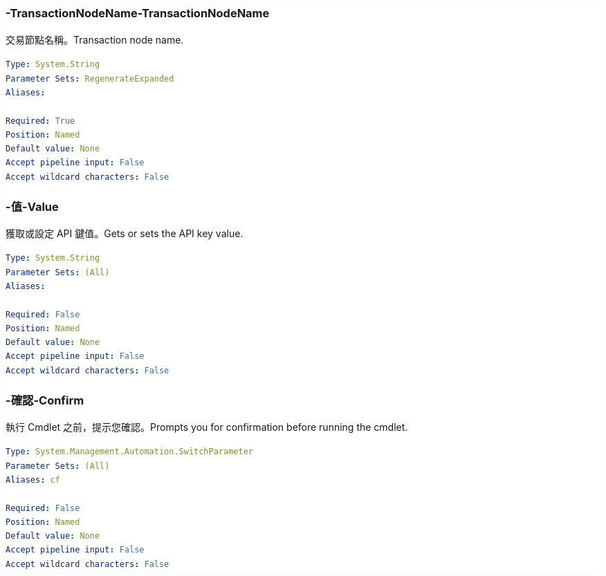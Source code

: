 ### <span data-ttu-id="b1125-129">-TransactionNodeName</span><span class="sxs-lookup"><span data-stu-id="b1125-129">-TransactionNodeName</span></span>
<span data-ttu-id="b1125-130">交易節點名稱。</span><span class="sxs-lookup"><span data-stu-id="b1125-130">Transaction node name.</span></span>

```yaml
Type: System.String
Parameter Sets: RegenerateExpanded
Aliases:

Required: True
Position: Named
Default value: None
Accept pipeline input: False
Accept wildcard characters: False
```

### <span data-ttu-id="b1125-131">-值</span><span class="sxs-lookup"><span data-stu-id="b1125-131">-Value</span></span>
<span data-ttu-id="b1125-132">獲取或設定 API 鍵值。</span><span class="sxs-lookup"><span data-stu-id="b1125-132">Gets or sets the API key value.</span></span>

```yaml
Type: System.String
Parameter Sets: (All)
Aliases:

Required: False
Position: Named
Default value: None
Accept pipeline input: False
Accept wildcard characters: False
```

### <span data-ttu-id="b1125-133">-確認</span><span class="sxs-lookup"><span data-stu-id="b1125-133">-Confirm</span></span>
<span data-ttu-id="b1125-134">執行 Cmdlet 之前，提示您確認。</span><span class="sxs-lookup"><span data-stu-id="b1125-134">Prompts you for confirmation before running the cmdlet.</span></span>

```yaml
Type: System.Management.Automation.SwitchParameter
Parameter Sets: (All)
Aliases: cf

Required: False
Position: Named
Default value: None
Accept pipeline input: False
Accept wildcard characters: False
```
